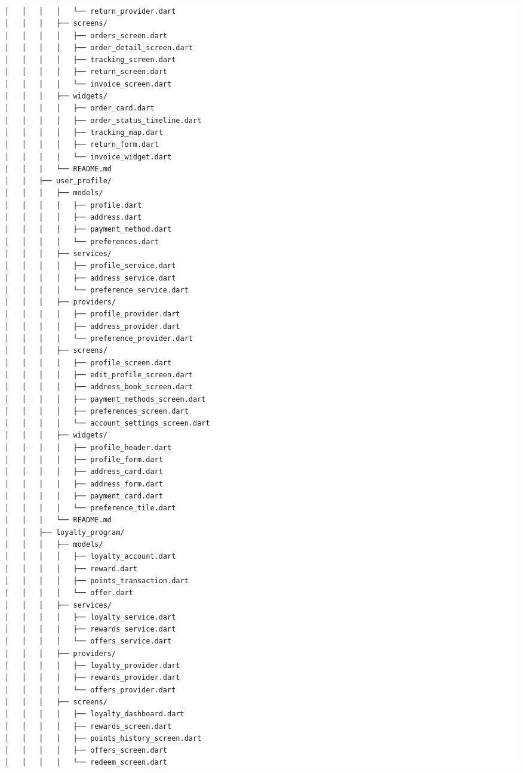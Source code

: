 ```
│   │   │   │   └── return_provider.dart
│   │   │   ├── screens/
│   │   │   │   ├── orders_screen.dart
│   │   │   │   ├── order_detail_screen.dart
│   │   │   │   ├── tracking_screen.dart
│   │   │   │   ├── return_screen.dart
│   │   │   │   └── invoice_screen.dart
│   │   │   ├── widgets/
│   │   │   │   ├── order_card.dart
│   │   │   │   ├── order_status_timeline.dart
│   │   │   │   ├── tracking_map.dart
│   │   │   │   ├── return_form.dart
│   │   │   │   └── invoice_widget.dart
│   │   │   └── README.md
│   │   ├── user_profile/
│   │   │   ├── models/
│   │   │   │   ├── profile.dart
│   │   │   │   ├── address.dart
│   │   │   │   ├── payment_method.dart
│   │   │   │   └── preferences.dart
│   │   │   ├── services/
│   │   │   │   ├── profile_service.dart
│   │   │   │   ├── address_service.dart
│   │   │   │   └── preference_service.dart
│   │   │   ├── providers/
│   │   │   │   ├── profile_provider.dart
│   │   │   │   ├── address_provider.dart
│   │   │   │   └── preference_provider.dart
│   │   │   ├── screens/
│   │   │   │   ├── profile_screen.dart
│   │   │   │   ├── edit_profile_screen.dart
│   │   │   │   ├── address_book_screen.dart
│   │   │   │   ├── payment_methods_screen.dart
│   │   │   │   ├── preferences_screen.dart
│   │   │   │   └── account_settings_screen.dart
│   │   │   ├── widgets/
│   │   │   │   ├── profile_header.dart
│   │   │   │   ├── profile_form.dart
│   │   │   │   ├── address_card.dart
│   │   │   │   ├── address_form.dart
│   │   │   │   ├── payment_card.dart
│   │   │   │   └── preference_tile.dart
│   │   │   └── README.md
│   │   ├── loyalty_program/
│   │   │   ├── models/
│   │   │   │   ├── loyalty_account.dart
│   │   │   │   ├── reward.dart
│   │   │   │   ├── points_transaction.dart
│   │   │   │   └── offer.dart
│   │   │   ├── services/
│   │   │   │   ├── loyalty_service.dart
│   │   │   │   ├── rewards_service.dart
│   │   │   │   └── offers_service.dart
│   │   │   ├── providers/
│   │   │   │   ├── loyalty_provider.dart
│   │   │   │   ├── rewards_provider.dart
│   │   │   │   └── offers_provider.dart
│   │   │   ├── screens/
│   │   │   │   ├── loyalty_dashboard.dart
│   │   │   │   ├── rewards_screen.dart
│   │   │   │   ├── points_history_screen.dart
│   │   │   │   ├── offers_screen.dart
│   │   │   │   └── redeem_screen.dart
```